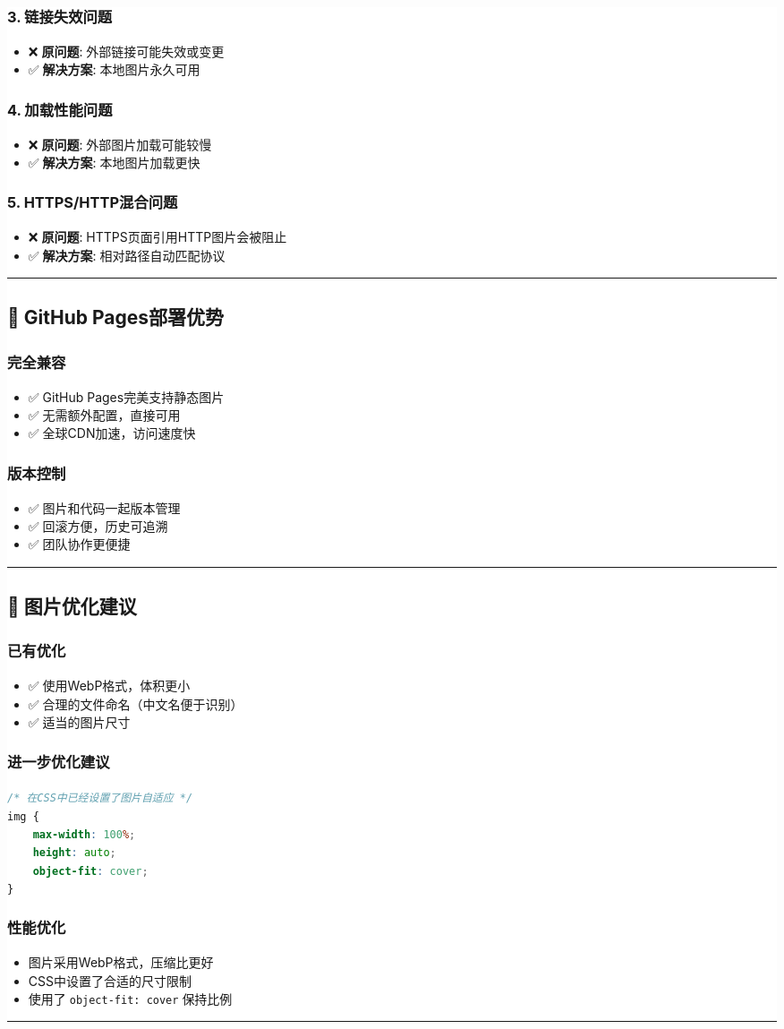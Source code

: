 ### **3. 链接失效问题**
- ❌ **原问题**: 外部链接可能失效或变更
- ✅ **解决方案**: 本地图片永久可用

### **4. 加载性能问题**
- ❌ **原问题**: 外部图片加载可能较慢
- ✅ **解决方案**: 本地图片加载更快

### **5. HTTPS/HTTP混合问题**
- ❌ **原问题**: HTTPS页面引用HTTP图片会被阻止
- ✅ **解决方案**: 相对路径自动匹配协议

---

## 🚀 **GitHub Pages部署优势**

### **完全兼容**
- ✅ GitHub Pages完美支持静态图片
- ✅ 无需额外配置，直接可用
- ✅ 全球CDN加速，访问速度快

### **版本控制**
- ✅ 图片和代码一起版本管理
- ✅ 回滚方便，历史可追溯
- ✅ 团队协作更便捷

---

## 📱 **图片优化建议**

### **已有优化**
- ✅ 使用WebP格式，体积更小
- ✅ 合理的文件命名（中文名便于识别）
- ✅ 适当的图片尺寸

### **进一步优化建议**
```css
/* 在CSS中已经设置了图片自适应 */
img {
    max-width: 100%;
    height: auto;
    object-fit: cover;
}
```

### **性能优化**
- 图片采用WebP格式，压缩比更好
- CSS中设置了合适的尺寸限制
- 使用了 `object-fit: cover` 保持比例

---